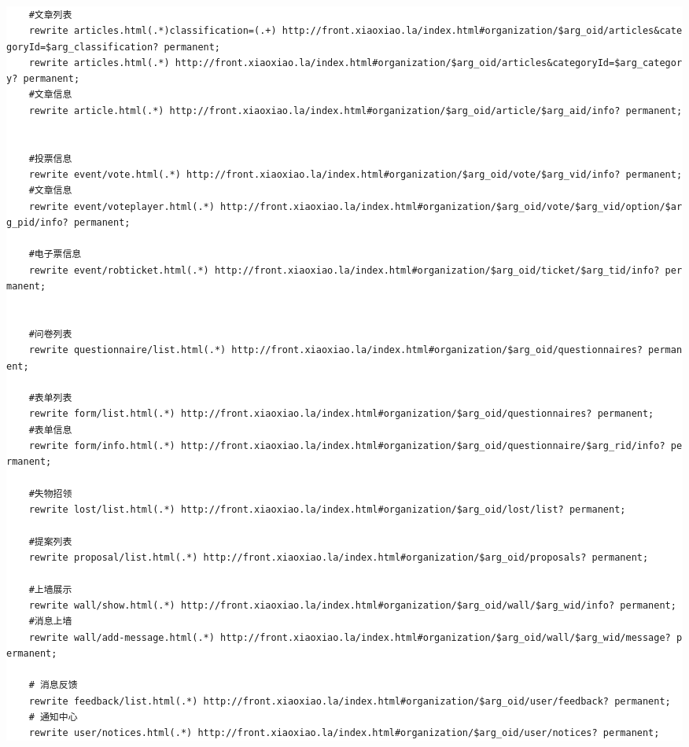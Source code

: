 
        #文章列表
        rewrite articles.html(.*)classification=(.+) http://front.xiaoxiao.la/index.html#organization/$arg_oid/articles&categoryId=$arg_classification? permanent;
        rewrite articles.html(.*) http://front.xiaoxiao.la/index.html#organization/$arg_oid/articles&categoryId=$arg_category? permanent;
        #文章信息
        rewrite article.html(.*) http://front.xiaoxiao.la/index.html#organization/$arg_oid/article/$arg_aid/info? permanent;


        #投票信息
        rewrite event/vote.html(.*) http://front.xiaoxiao.la/index.html#organization/$arg_oid/vote/$arg_vid/info? permanent;
        #文章信息
        rewrite event/voteplayer.html(.*) http://front.xiaoxiao.la/index.html#organization/$arg_oid/vote/$arg_vid/option/$arg_pid/info? permanent;

        #电子票信息
        rewrite event/robticket.html(.*) http://front.xiaoxiao.la/index.html#organization/$arg_oid/ticket/$arg_tid/info? permanent;


        #问卷列表
        rewrite questionnaire/list.html(.*) http://front.xiaoxiao.la/index.html#organization/$arg_oid/questionnaires? permanent;

        #表单列表
        rewrite form/list.html(.*) http://front.xiaoxiao.la/index.html#organization/$arg_oid/questionnaires? permanent;
        #表单信息
        rewrite form/info.html(.*) http://front.xiaoxiao.la/index.html#organization/$arg_oid/questionnaire/$arg_rid/info? permanent;

        #失物招领
        rewrite lost/list.html(.*) http://front.xiaoxiao.la/index.html#organization/$arg_oid/lost/list? permanent;

        #提案列表
        rewrite proposal/list.html(.*) http://front.xiaoxiao.la/index.html#organization/$arg_oid/proposals? permanent;

        #上墙展示
        rewrite wall/show.html(.*) http://front.xiaoxiao.la/index.html#organization/$arg_oid/wall/$arg_wid/info? permanent;
        #消息上墙
        rewrite wall/add-message.html(.*) http://front.xiaoxiao.la/index.html#organization/$arg_oid/wall/$arg_wid/message? permanent;

        # 消息反馈
        rewrite feedback/list.html(.*) http://front.xiaoxiao.la/index.html#organization/$arg_oid/user/feedback? permanent;
        # 通知中心
        rewrite user/notices.html(.*) http://front.xiaoxiao.la/index.html#organization/$arg_oid/user/notices? permanent;
